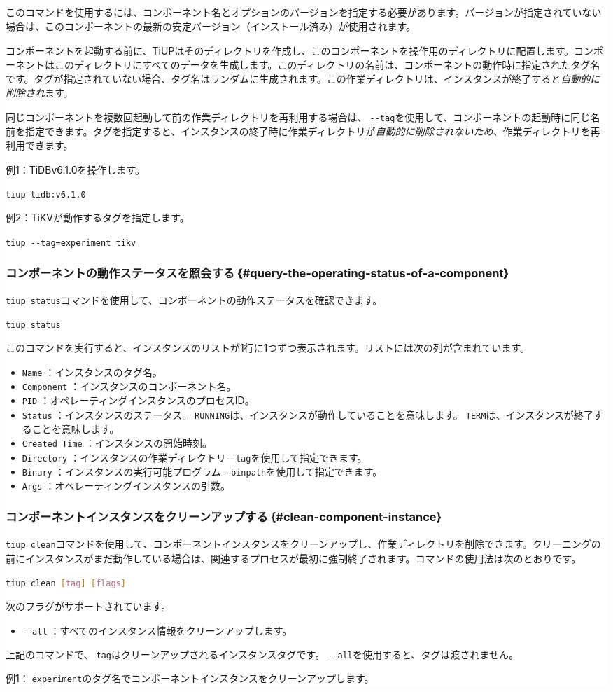 このコマンドを使用するには、コンポーネント名とオプションのバージョンを指定する必要があります。バージョンが指定されていない場合は、このコンポーネントの最新の安定バージョン（インストール済み）が使用されます。

コンポーネントを起動する前に、TiUPはそのディレクトリを作成し、このコンポーネントを操作用のディレクトリに配置します。コンポーネントはこのディレクトリにすべてのデータを生成します。このディレクトリの名前は、コンポーネントの動作時に指定されたタグ名です。タグが指定されていない場合、タグ名はランダムに生成されます。この作業ディレクトリは、インスタンスが終了すると*自動的に削除され*ます。

同じコンポーネントを複数回起動して前の作業ディレクトリを再利用する場合は、 `--tag`を使用して、コンポーネントの起動時に同じ名前を指定できます。タグを指定すると、インスタンスの終了時に作業ディレクトリが*自動的に削除されないため*、作業ディレクトリを再利用できます。

例1：TiDBv6.1.0を操作します。


```shell
tiup tidb:v6.1.0
```

例2：TiKVが動作するタグを指定します。


```shell
tiup --tag=experiment tikv
```

### コンポーネントの動作ステータスを照会する {#query-the-operating-status-of-a-component}

`tiup status`コマンドを使用して、コンポーネントの動作ステータスを確認できます。


```shell
tiup status
```

このコマンドを実行すると、インスタンスのリストが1行に1つずつ表示されます。リストには次の列が含まれています。

-   `Name` ：インスタンスのタグ名。
-   `Component` ：インスタンスのコンポーネント名。
-   `PID` ：オペレーティングインスタンスのプロセスID。
-   `Status` ：インスタンスのステータス。 `RUNNING`は、インスタンスが動作していることを意味します。 `TERM`は、インスタンスが終了することを意味します。
-   `Created Time` ：インスタンスの開始時刻。
-   `Directory` ：インスタンスの作業ディレクトリ`--tag`を使用して指定できます。
-   `Binary` ：インスタンスの実行可能プログラム`--binpath`を使用して指定できます。
-   `Args` ：オペレーティングインスタンスの引数。

### コンポーネントインスタンスをクリーンアップする {#clean-component-instance}

`tiup clean`コマンドを使用して、コンポーネントインスタンスをクリーンアップし、作業ディレクトリを削除できます。クリーニングの前にインスタンスがまだ動作している場合は、関連するプロセスが最初に強制終了されます。コマンドの使用法は次のとおりです。


```bash
tiup clean [tag] [flags]
```

次のフラグがサポートされています。

-   `--all` ：すべてのインスタンス情報をクリーンアップします。

上記のコマンドで、 `tag`はクリーンアップされるインスタンスタグです。 `--all`を使用すると、タグは渡されません。

例1： `experiment`のタグ名でコンポーネントインスタンスをクリーンアップします。
